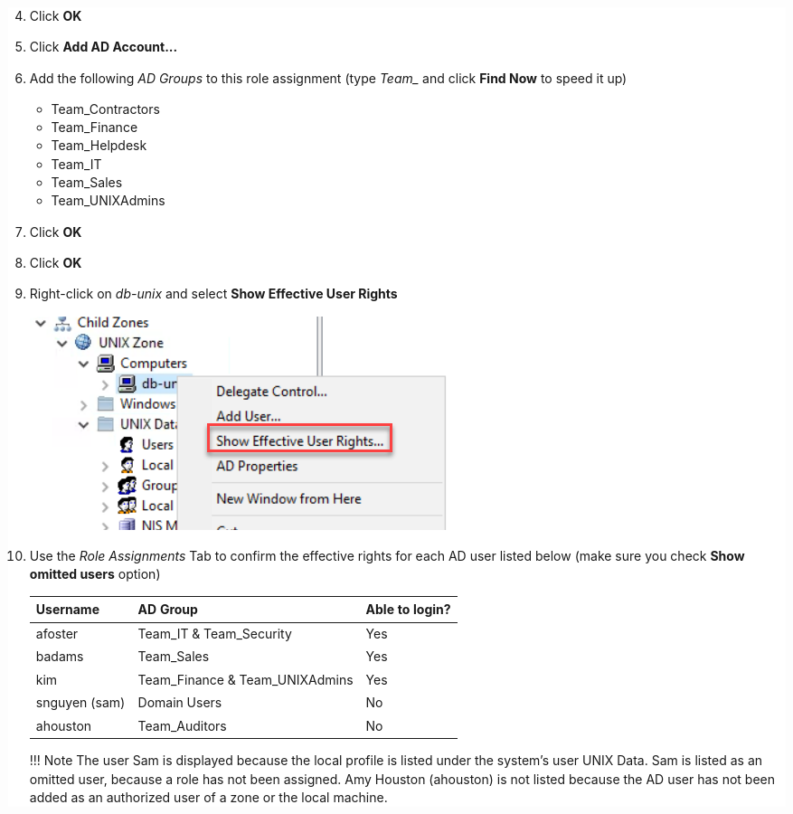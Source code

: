04. Click **OK**

05. Click **Add AD Account...**

06. Add the following *AD Groups* to this role assignment (type *Team\_* and click **Find Now** to speed it up)

    - Team_Contractors
    - Team_Finance
    - Team_Helpdesk
    - Team_IT
    - Team_Sales
    - Team_UNIXAdmins

07. Click **OK**

08. Click **OK**

09. Right-click on *db-unix* and select **Show Effective User Rights**

    ![](images/lab-002.png)

10. Use the *Role Assignments* Tab to confirm the effective rights for each AD user listed below (make sure you check **Show omitted users** option)

   
    | Username      | AD Group                       | Able to login? |
    |---------------|--------------------------------|----------------|
    | afoster       | Team_IT & Team_Security        | Yes            |
    | badams        | Team_Sales                     | Yes            |
    | kim           | Team_Finance & Team_UNIXAdmins | Yes            |
    | snguyen (sam) | Domain Users                   | No             |
    | ahouston      |  Team_Auditors                 | No             |
    

    !!! Note
         The user Sam is displayed because the local profile is listed under the system’s user UNIX Data. Sam is listed as an omitted user, because a role has not been assigned. Amy Houston (ahouston) is not listed because the AD user has not been added as an authorized user of a zone or the local machine.
